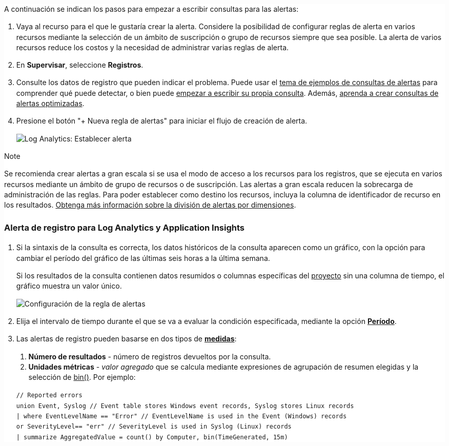 A continuación se indican los pasos para empezar a escribir consultas para las alertas:

1. Vaya al recurso para el que le gustaría crear la alerta. Considere la posibilidad de configurar reglas de alerta en varios recursos mediante la selección de un ámbito de suscripción o grupo de recursos siempre que sea posible. La alerta de varios recursos reduce los costos y la necesidad de administrar varias reglas de alerta.
1. En **Supervisar**, seleccione **Registros**.
1. Consulte los datos de registro que pueden indicar el problema. Puede usar el [tema de ejemplos de consultas de alertas](../logs/queries.md) para comprender qué puede detectar, o bien puede [empezar a escribir su propia consulta](../logs/log-analytics-tutorial.md). Además, [aprenda a crear consultas de alertas optimizadas](alerts-log-query.md).
1. Presione el botón "+ Nueva regla de alertas" para iniciar el flujo de creación de alerta.

    ![Log Analytics: Establecer alerta](media/alerts-log/AlertsAnalyticsCreate.png)

> [!NOTE]
> Se recomienda crear alertas a gran escala si se usa el modo de acceso a los recursos para los registros, que se ejecuta en varios recursos mediante un ámbito de grupo de recursos o de suscripción. Las alertas a gran escala reducen la sobrecarga de administración de las reglas. Para poder establecer como destino los recursos, incluya la columna de identificador de recurso en los resultados. [Obtenga más información sobre la división de alertas por dimensiones](./alerts-unified-log.md#split-by-alert-dimensions).

### <a name="log-alert-for-log-analytics-and-application-insights"></a>Alerta de registro para Log Analytics y Application Insights

1. Si la sintaxis de la consulta es correcta, los datos históricos de la consulta aparecen como un gráfico, con la opción para cambiar el período del gráfico de las últimas seis horas a la última semana.
 
    Si los resultados de la consulta contienen datos resumidos o columnas específicas del [proyecto](/azure/kusto/query/projectoperator) sin una columna de tiempo, el gráfico muestra un valor único.

    ![Configuración de la regla de alertas](media/alerts-log/AlertsPreviewAlertLog.png)

1. Elija el intervalo de tiempo durante el que se va a evaluar la condición especificada, mediante la opción [**Período**](./alerts-unified-log.md#query-time-range).

1. Las alertas de registro pueden basarse en dos tipos de [**medidas**](./alerts-unified-log.md#measure):
    1. **Número de resultados** - número de registros devueltos por la consulta.
    1. **Unidades métricas** - *valor agregado* que se calcula mediante expresiones de agrupación de resumen elegidas y la selección de [bin()](/azure/kusto/query/binfunction). Por ejemplo:

    ```Kusto
    // Reported errors
    union Event, Syslog // Event table stores Windows event records, Syslog stores Linux records
    | where EventLevelName == "Error" // EventLevelName is used in the Event (Windows) records
    or SeverityLevel== "err" // SeverityLevel is used in Syslog (Linux) records
    | summarize AggregatedValue = count() by Computer, bin(TimeGenerated, 15m)
    ```
